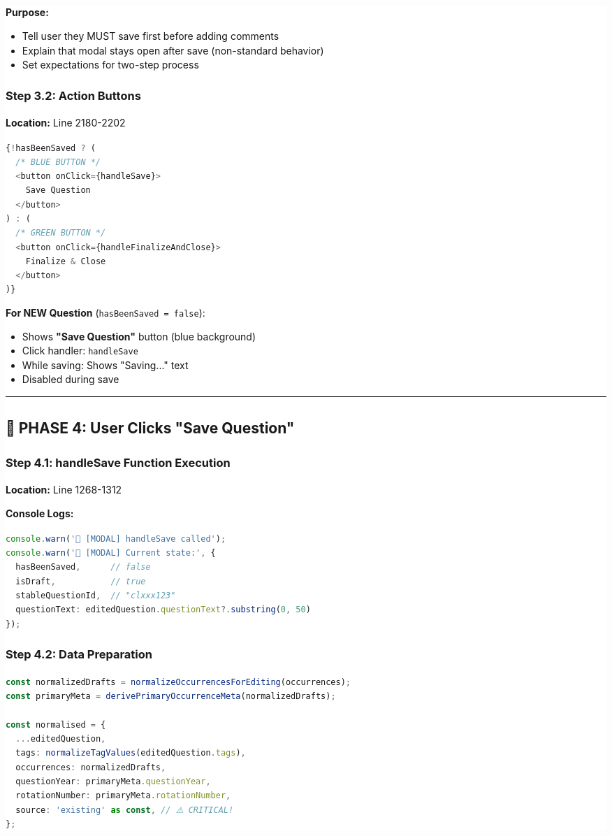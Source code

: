 **Purpose:**
- Tell user they MUST save first before adding comments
- Explain that modal stays open after save (non-standard behavior)
- Set expectations for two-step process

### Step 3.2: Action Buttons
**Location:** Line 2180-2202

```typescript
{!hasBeenSaved ? (
  /* BLUE BUTTON */
  <button onClick={handleSave}>
    Save Question
  </button>
) : (
  /* GREEN BUTTON */
  <button onClick={handleFinalizeAndClose}>
    Finalize & Close
  </button>
)}
```

**For NEW Question** (`hasBeenSaved = false`):
- Shows **"Save Question"** button (blue background)
- Click handler: `handleSave`
- While saving: Shows "Saving..." text
- Disabled during save

---

## 💾 PHASE 4: User Clicks "Save Question"

### Step 4.1: handleSave Function Execution
**Location:** Line 1268-1312

**Console Logs:**
```typescript
console.warn('🔵 [MODAL] handleSave called');
console.warn('🔵 [MODAL] Current state:', {
  hasBeenSaved,      // false
  isDraft,           // true
  stableQuestionId,  // "clxxx123"
  questionText: editedQuestion.questionText?.substring(0, 50)
});
```

### Step 4.2: Data Preparation
```typescript
const normalizedDrafts = normalizeOccurrencesForEditing(occurrences);
const primaryMeta = derivePrimaryOccurrenceMeta(normalizedDrafts);

const normalised = {
  ...editedQuestion,
  tags: normalizeTagValues(editedQuestion.tags),
  occurrences: normalizedDrafts,
  questionYear: primaryMeta.questionYear,
  rotationNumber: primaryMeta.rotationNumber,
  source: 'existing' as const, // ⚠️ CRITICAL!
};
```
